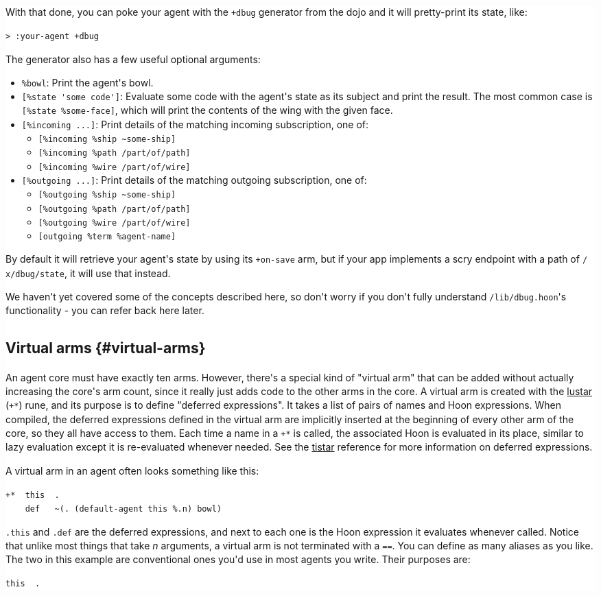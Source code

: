 With that done, you can poke your agent with the `+dbug` generator from the dojo and it will pretty-print its state, like:

```
> :your-agent +dbug
```

The generator also has a few useful optional arguments:

- `%bowl`: Print the agent's bowl.
- `[%state 'some code']`: Evaluate some code with the agent's state as its subject and print the result. The most common case is `[%state %some-face]`, which will print the contents of the wing with the given face.
- `[%incoming ...]`: Print details of the matching incoming subscription, one of:
  - `[%incoming %ship ~some-ship]`
  - `[%incoming %path /part/of/path]`
  - `[%incoming %wire /part/of/wire]`
- `[%outgoing ...]`: Print details of the matching outgoing subscription, one of:
  - `[%outgoing %ship ~some-ship]`
  - `[%outgoing %path /part/of/path]`
  - `[%outgoing %wire /part/of/wire]`
  - `[outgoing %term %agent-name]`

By default it will retrieve your agent's state by using its `+on-save` arm, but if your app implements a scry endpoint with a path of `/x/dbug/state`, it will use that instead.

We haven't yet covered some of the concepts described here, so don't worry if you don't fully understand `/lib/dbug.hoon`'s functionality - you can refer back here later.

## Virtual arms {#virtual-arms}

An agent core must have exactly ten arms. However, there's a special kind of "virtual arm" that can be added without actually increasing the core's arm count, since it really just adds code to the other arms in the core. A virtual arm is created with the [lustar](../../language/hoon/reference/rune/lus.md#lustar) (`+*`) rune, and its purpose is to define "deferred expressions". It takes a list of pairs of names and Hoon expressions. When compiled, the deferred expressions defined in the virtual arm are implicitly inserted at the beginning of every other arm of the core, so they all have access to them. Each time a name in a `+*` is called, the associated Hoon is evaluated in its place, similar to lazy evaluation except it is re-evaluated whenever needed. See the [tistar](../../language/hoon/reference/rune/tis.md#tistar) reference for more information on deferred expressions.

A virtual arm in an agent often looks something like this:

```hoon
+*  this  .
    def   ~(. (default-agent this %.n) bowl)
```

`.this` and `.def` are the deferred expressions, and next to each one is the Hoon expression it evaluates whenever called. Notice that unlike most things that take _n_ arguments, a virtual arm is not terminated with a `==`. You can define as many aliases as you like. The two in this example are conventional ones you'd use in most agents you write. Their purposes are:

```hoon
this  .
```
